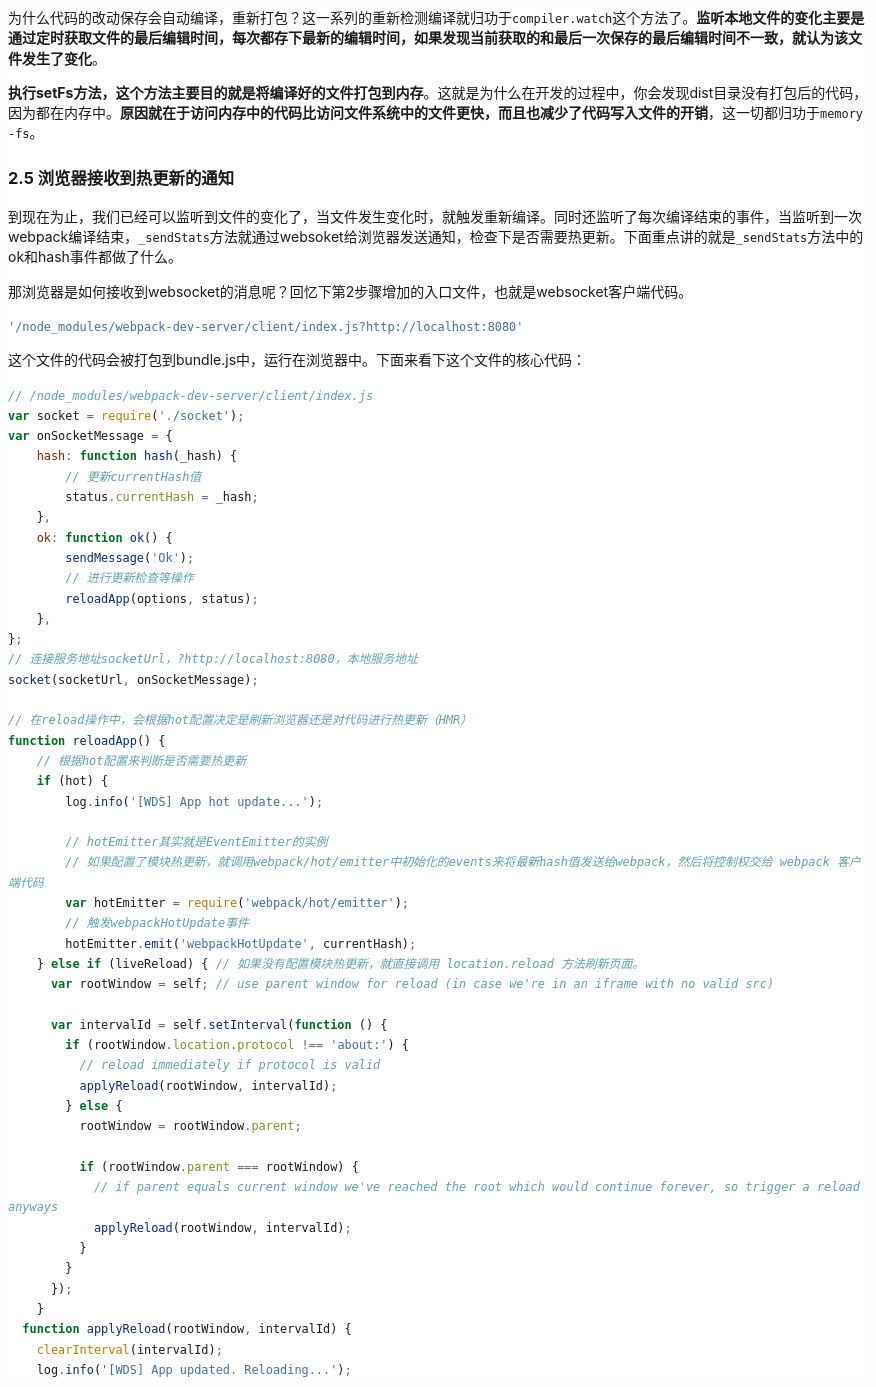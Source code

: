 为什么代码的改动保存会自动编译，重新打包？这一系列的重新检测编译就归功于`compiler.watch`这个方法了。**监听本地文件的变化主要是通过定时获取文件的最后编辑时间，每次都存下最新的编辑时间，如果发现当前获取的和最后一次保存的最后编辑时间不一致，就认为该文件发生了变化**。

**执行setFs方法，这个方法主要目的就是将编译好的文件打包到内存**。这就是为什么在开发的过程中，你会发现dist目录没有打包后的代码，因为都在内存中。**原因就在于访问内存中的代码比访问文件系统中的文件更快，而且也减少了代码写入文件的开销**，这一切都归功于`memory-fs`。
### 2.5 浏览器接收到热更新的通知
到现在为止，我们已经可以监听到文件的变化了，当文件发生变化时，就触发重新编译。同时还监听了每次编译结束的事件，当监听到一次webpack编译结束，`_sendStats`方法就通过websoket给浏览器发送通知，检查下是否需要热更新。下面重点讲的就是`_sendStats`方法中的ok和hash事件都做了什么。

那浏览器是如何接收到websocket的消息呢？回忆下第2步骤增加的入口文件，也就是websocket客户端代码。
```js
'/node_modules/webpack-dev-server/client/index.js?http://localhost:8080'
```
这个文件的代码会被打包到bundle.js中，运行在浏览器中。下面来看下这个文件的核心代码：
```js
// /node_modules/webpack-dev-server/client/index.js
var socket = require('./socket');
var onSocketMessage = {
    hash: function hash(_hash) {
        // 更新currentHash值
        status.currentHash = _hash;
    },
    ok: function ok() {
        sendMessage('Ok');
        // 进行更新检查等操作
        reloadApp(options, status);
    },
};
// 连接服务地址socketUrl，?http://localhost:8080，本地服务地址
socket(socketUrl, onSocketMessage);

// 在reload操作中，会根据hot配置决定是刷新浏览器还是对代码进行热更新（HMR）
function reloadApp() {
    // 根据hot配置来判断是否需要热更新
	if (hot) {
        log.info('[WDS] App hot update...');

        // hotEmitter其实就是EventEmitter的实例
        // 如果配置了模块热更新，就调用webpack/hot/emitter中初始化的events来将最新hash值发送给webpack，然后将控制权交给 webpack 客户端代码
        var hotEmitter = require('webpack/hot/emitter');
    	// 触发webpackHotUpdate事件
        hotEmitter.emit('webpackHotUpdate', currentHash);
    } else if (liveReload) { // 如果没有配置模块热更新，就直接调用 location.reload 方法刷新页面。
      var rootWindow = self; // use parent window for reload (in case we're in an iframe with no valid src)

      var intervalId = self.setInterval(function () {
        if (rootWindow.location.protocol !== 'about:') {
          // reload immediately if protocol is valid
          applyReload(rootWindow, intervalId);
        } else {
          rootWindow = rootWindow.parent;

          if (rootWindow.parent === rootWindow) {
            // if parent equals current window we've reached the root which would continue forever, so trigger a reload anyways
            applyReload(rootWindow, intervalId);
          }
        }
      });
    }
  function applyReload(rootWindow, intervalId) {
    clearInterval(intervalId);
    log.info('[WDS] App updated. Reloading...');
```